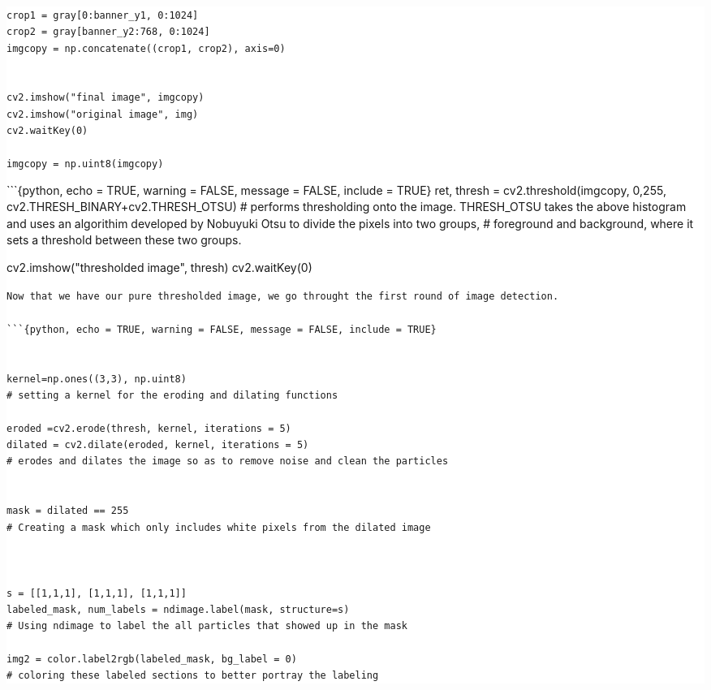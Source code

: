 
    crop1 = gray[0:banner_y1, 0:1024]
    crop2 = gray[banner_y2:768, 0:1024]
    imgcopy = np.concatenate((crop1, crop2), axis=0)


    cv2.imshow("final image", imgcopy)
    cv2.imshow("original image", img)
    cv2.waitKey(0)

    imgcopy = np.uint8(imgcopy)

\`\`\`{python, echo = TRUE, warning = FALSE, message = FALSE, include =
TRUE} ret, thresh = cv2.threshold(imgcopy, 0,255,
cv2.THRESH_BINARY+cv2.THRESH_OTSU) \# performs thresholding onto the
image. THRESH_OTSU takes the above histogram and uses an algorithim
developed by Nobuyuki Otsu to divide the pixels into two groups, \#
foreground and background, where it sets a threshold between these two
groups.

cv2.imshow("thresholded image", thresh) cv2.waitKey(0)


    Now that we have our pure thresholded image, we go throught the first round of image detection.

    ```{python, echo = TRUE, warning = FALSE, message = FALSE, include = TRUE}


    kernel=np.ones((3,3), np.uint8)
    # setting a kernel for the eroding and dilating functions

    eroded =cv2.erode(thresh, kernel, iterations = 5)
    dilated = cv2.dilate(eroded, kernel, iterations = 5)
    # erodes and dilates the image so as to remove noise and clean the particles


    mask = dilated == 255 
    # Creating a mask which only includes white pixels from the dilated image



    s = [[1,1,1], [1,1,1], [1,1,1]]
    labeled_mask, num_labels = ndimage.label(mask, structure=s)
    # Using ndimage to label the all particles that showed up in the mask

    img2 = color.label2rgb(labeled_mask, bg_label = 0)
    # coloring these labeled sections to better portray the labeling
